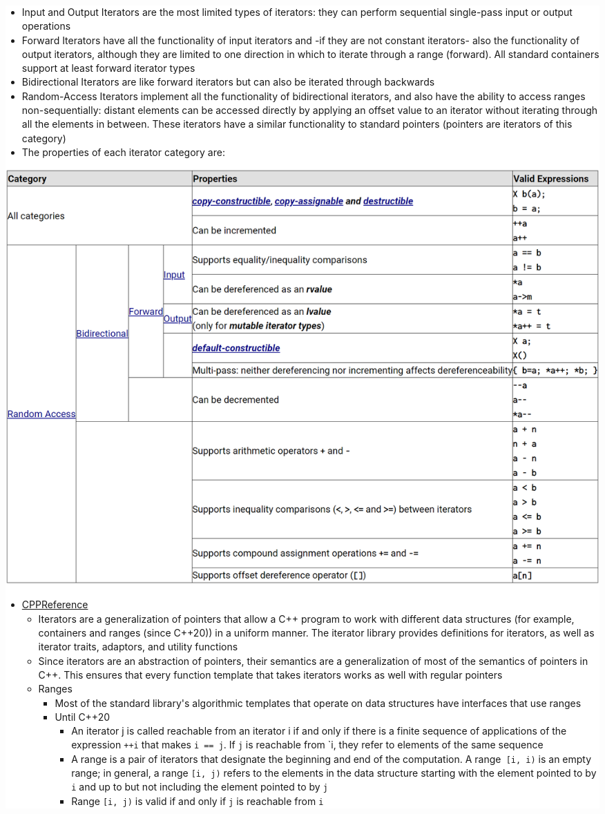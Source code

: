  - Input and Output Iterators are the most limited types of iterators: they can perform sequential single-pass input or output operations
  - Forward Iterators have all the functionality of input iterators and -if they are not constant iterators- also the functionality of output iterators, although they are limited to one direction in which to iterate through a range (forward). All standard containers support at least forward iterator types
  - Bidirectional Iterators are like forward iterators but can also be iterated through backwards
  - Random-Access Iterators implement all the functionality of bidirectional iterators, and also have the ability to access ranges non-sequentially: distant elements can be accessed directly by applying an offset value to an iterator without iterating through all the elements in between. These iterators have a similar functionality to standard pointers (pointers are iterators of this category)
  - The properties of each iterator category are:

  ![](images/iterator1.png)

- [CPPReference](https://en.cppreference.com/w/cpp/iterator)
  - Iterators are a generalization of pointers that allow a C++ program to work with different data structures (for example, containers and ranges (since C++20)) in a uniform manner. The iterator library provides definitions for iterators, as well as iterator traits, adaptors, and utility functions
  - Since iterators are an abstraction of pointers, their semantics are a generalization of most of the semantics of pointers in C++. This ensures that every function template that takes iterators works as well with regular pointers
  - Ranges
    - Most of the standard library's algorithmic templates that operate on data structures have interfaces that use ranges
    - Until C++20
      - An iterator j is called reachable from an iterator i if and only if there is a finite sequence of applications of the expression `++i` that makes `i == j`. If `j` is reachable from `i, they refer to elements of the same sequence
      - A range is a pair of iterators that designate the beginning and end of the computation. A range` [i, i)` is an empty range; in general, a range `[i, j)` refers to the elements in the data structure starting with the element pointed to by `i` and up to but not including the element pointed to by `j`
      - Range `[i, j)` is valid if and only if `j` is reachable from `i`